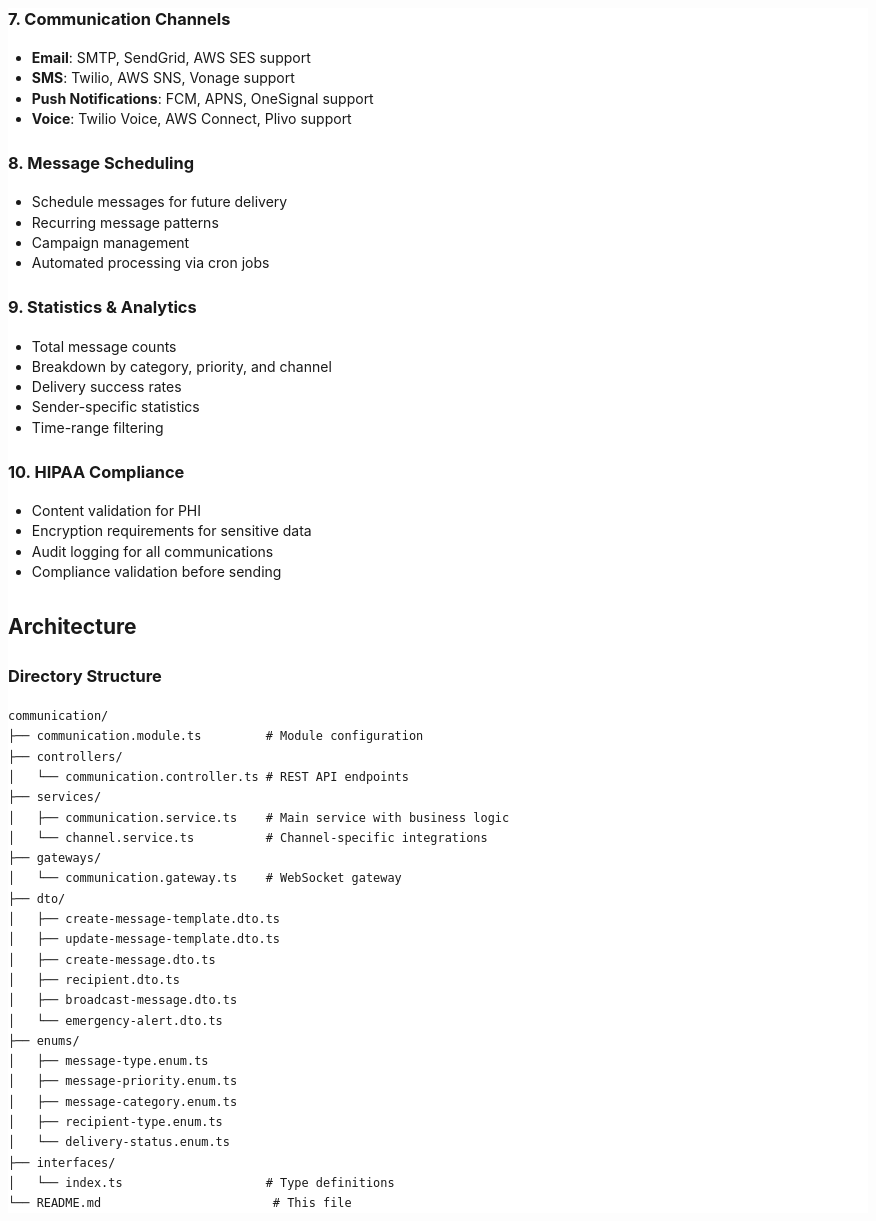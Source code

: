 ### 7. Communication Channels
- **Email**: SMTP, SendGrid, AWS SES support
- **SMS**: Twilio, AWS SNS, Vonage support
- **Push Notifications**: FCM, APNS, OneSignal support
- **Voice**: Twilio Voice, AWS Connect, Plivo support

### 8. Message Scheduling
- Schedule messages for future delivery
- Recurring message patterns
- Campaign management
- Automated processing via cron jobs

### 9. Statistics & Analytics
- Total message counts
- Breakdown by category, priority, and channel
- Delivery success rates
- Sender-specific statistics
- Time-range filtering

### 10. HIPAA Compliance
- Content validation for PHI
- Encryption requirements for sensitive data
- Audit logging for all communications
- Compliance validation before sending

## Architecture

### Directory Structure

```
communication/
├── communication.module.ts         # Module configuration
├── controllers/
│   └── communication.controller.ts # REST API endpoints
├── services/
│   ├── communication.service.ts    # Main service with business logic
│   └── channel.service.ts          # Channel-specific integrations
├── gateways/
│   └── communication.gateway.ts    # WebSocket gateway
├── dto/
│   ├── create-message-template.dto.ts
│   ├── update-message-template.dto.ts
│   ├── create-message.dto.ts
│   ├── recipient.dto.ts
│   ├── broadcast-message.dto.ts
│   └── emergency-alert.dto.ts
├── enums/
│   ├── message-type.enum.ts
│   ├── message-priority.enum.ts
│   ├── message-category.enum.ts
│   ├── recipient-type.enum.ts
│   └── delivery-status.enum.ts
├── interfaces/
│   └── index.ts                    # Type definitions
└── README.md                        # This file
```
